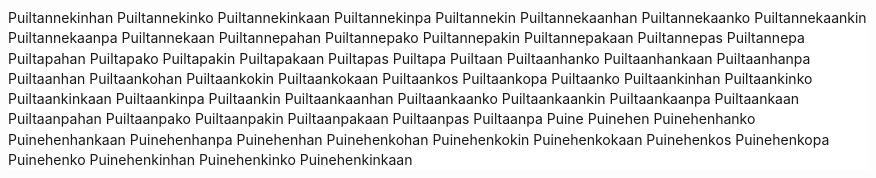 Puiltannekinhan
Puiltannekinko
Puiltannekinkaan
Puiltannekinpa
Puiltannekin
Puiltannekaanhan
Puiltannekaanko
Puiltannekaankin
Puiltannekaanpa
Puiltannekaan
Puiltannepahan
Puiltannepako
Puiltannepakin
Puiltannepakaan
Puiltannepas
Puiltannepa
Puiltapahan
Puiltapako
Puiltapakin
Puiltapakaan
Puiltapas
Puiltapa
Puiltaan
Puiltaanhanko
Puiltaanhankaan
Puiltaanhanpa
Puiltaanhan
Puiltaankohan
Puiltaankokin
Puiltaankokaan
Puiltaankos
Puiltaankopa
Puiltaanko
Puiltaankinhan
Puiltaankinko
Puiltaankinkaan
Puiltaankinpa
Puiltaankin
Puiltaankaanhan
Puiltaankaanko
Puiltaankaankin
Puiltaankaanpa
Puiltaankaan
Puiltaanpahan
Puiltaanpako
Puiltaanpakin
Puiltaanpakaan
Puiltaanpas
Puiltaanpa
Puine
Puinehen
Puinehenhanko
Puinehenhankaan
Puinehenhanpa
Puinehenhan
Puinehenkohan
Puinehenkokin
Puinehenkokaan
Puinehenkos
Puinehenkopa
Puinehenko
Puinehenkinhan
Puinehenkinko
Puinehenkinkaan